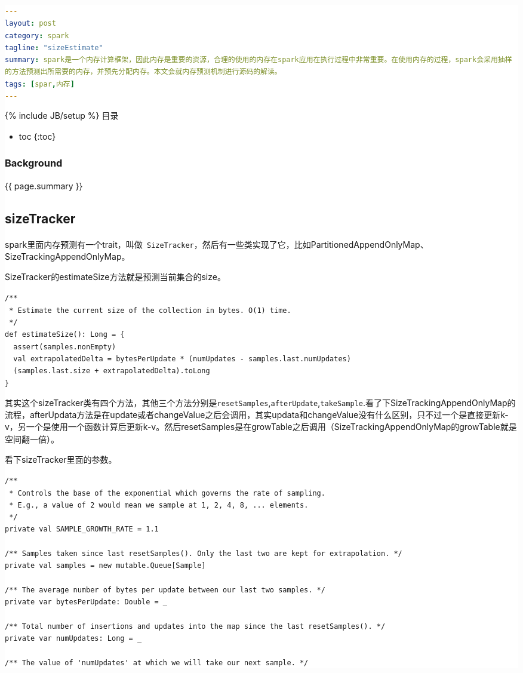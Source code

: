 ```yaml
---
layout: post
category: spark
tagline: "sizeEstimate"
summary: spark是一个内存计算框架，因此内存是重要的资源，合理的使用的内存在spark应用在执行过程中非常重要。在使用内存的过程，spark会采用抽样的方法预测出所需要的内存，并预先分配内存。本文会就内存预测机制进行源码的解读。
tags: [spar,内存]
---
```

{% include JB/setup %}
目录

* toc
{:toc}
### Background ###



{{ page.summary }}



## sizeTracker ##



spark里面内存预测有一个trait，叫做` SizeTracker`，然后有一些类实现了它，比如PartitionedAppendOnlyMap、SizeTrackingAppendOnlyMap。

SizeTracker的estimateSize方法就是预测当前集合的size。



```
/**
 * Estimate the current size of the collection in bytes. O(1) time.
 */
def estimateSize(): Long = {
  assert(samples.nonEmpty)
  val extrapolatedDelta = bytesPerUpdate * (numUpdates - samples.last.numUpdates)
  (samples.last.size + extrapolatedDelta).toLong
}
```



其实这个sizeTracker类有四个方法，其他三个方法分别是`resetSamples`,`afterUpdate`,`takeSample`.看了下SizeTrackingAppendOnlyMap的流程，afterUpdata方法是在update或者changeValue之后会调用，其实updata和changeValue没有什么区别，只不过一个是直接更新k-v，另一个是使用一个函数计算后更新k-v。然后resetSamples是在growTable之后调用（SizeTrackingAppendOnlyMap的growTable就是空间翻一倍）。

看下sizeTracker里面的参数。



```
/**
 * Controls the base of the exponential which governs the rate of sampling.
 * E.g., a value of 2 would mean we sample at 1, 2, 4, 8, ... elements.
 */
private val SAMPLE_GROWTH_RATE = 1.1

/** Samples taken since last resetSamples(). Only the last two are kept for extrapolation. */
private val samples = new mutable.Queue[Sample]

/** The average number of bytes per update between our last two samples. */
private var bytesPerUpdate: Double = _

/** Total number of insertions and updates into the map since the last resetSamples(). */
private var numUpdates: Long = _

/** The value of 'numUpdates' at which we will take our next sample. */
```
